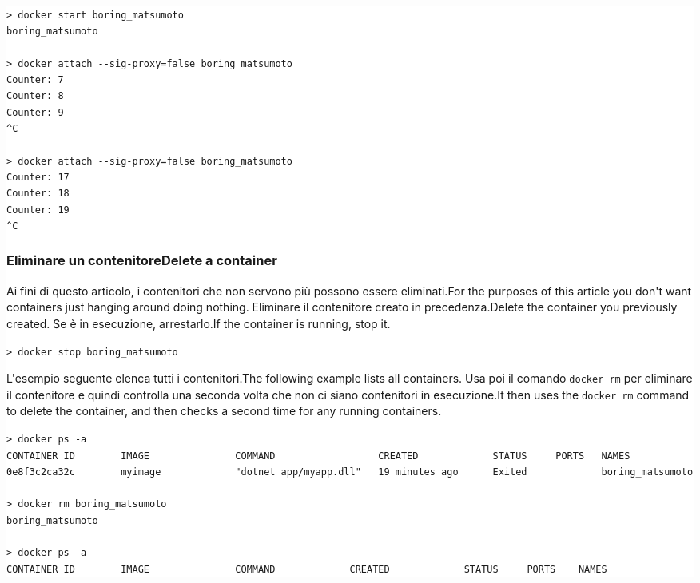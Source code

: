 ```console
> docker start boring_matsumoto
boring_matsumoto

> docker attach --sig-proxy=false boring_matsumoto
Counter: 7
Counter: 8
Counter: 9
^C

> docker attach --sig-proxy=false boring_matsumoto
Counter: 17
Counter: 18
Counter: 19
^C
```

### <a name="delete-a-container"></a><span data-ttu-id="30f4d-205">Eliminare un contenitore</span><span class="sxs-lookup"><span data-stu-id="30f4d-205">Delete a container</span></span>

<span data-ttu-id="30f4d-206">Ai fini di questo articolo, i contenitori che non servono più possono essere eliminati.</span><span class="sxs-lookup"><span data-stu-id="30f4d-206">For the purposes of this article you don't want containers just hanging around doing nothing.</span></span> <span data-ttu-id="30f4d-207">Eliminare il contenitore creato in precedenza.</span><span class="sxs-lookup"><span data-stu-id="30f4d-207">Delete the container you previously created.</span></span> <span data-ttu-id="30f4d-208">Se è in esecuzione, arrestarlo.</span><span class="sxs-lookup"><span data-stu-id="30f4d-208">If the container is running, stop it.</span></span>

```console
> docker stop boring_matsumoto
```

<span data-ttu-id="30f4d-209">L'esempio seguente elenca tutti i contenitori.</span><span class="sxs-lookup"><span data-stu-id="30f4d-209">The following example lists all containers.</span></span> <span data-ttu-id="30f4d-210">Usa poi il comando `docker rm` per eliminare il contenitore e quindi controlla una seconda volta che non ci siano contenitori in esecuzione.</span><span class="sxs-lookup"><span data-stu-id="30f4d-210">It then uses the `docker rm` command to delete the container, and then checks a second time for any running containers.</span></span>

```console
> docker ps -a
CONTAINER ID        IMAGE               COMMAND                  CREATED             STATUS     PORTS   NAMES
0e8f3c2ca32c        myimage             "dotnet app/myapp.dll"   19 minutes ago      Exited             boring_matsumoto

> docker rm boring_matsumoto
boring_matsumoto

> docker ps -a
CONTAINER ID        IMAGE               COMMAND             CREATED             STATUS     PORTS    NAMES
```
